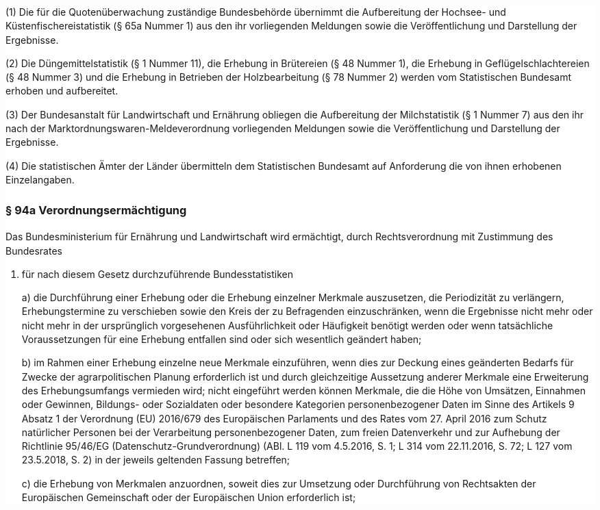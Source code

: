(1) Die für die Quotenüberwachung zuständige Bundesbehörde übernimmt
die Aufbereitung der Hochsee- und Küstenfischereistatistik (§ 65a
Nummer 1) aus den ihr vorliegenden Meldungen sowie die
Veröffentlichung und Darstellung der Ergebnisse.

(2) Die Düngemittelstatistik (§ 1 Nummer 11), die Erhebung in
Brütereien (§ 48 Nummer 1), die Erhebung in Geflügelschlachtereien (§
48 Nummer 3) und die Erhebung in Betrieben der Holzbearbeitung (§ 78
Nummer 2) werden vom Statistischen Bundesamt erhoben und aufbereitet.

(3) Der Bundesanstalt für Landwirtschaft und Ernährung obliegen die
Aufbereitung der Milchstatistik (§ 1 Nummer 7) aus den ihr nach der
Marktordnungswaren-Meldeverordnung vorliegenden Meldungen sowie die
Veröffentlichung und Darstellung der Ergebnisse.

(4) Die statistischen Ämter der Länder übermitteln dem Statistischen
Bundesamt auf Anforderung die von ihnen erhobenen Einzelangaben.


### § 94a Verordnungsermächtigung

Das Bundesministerium für Ernährung und Landwirtschaft wird
ermächtigt, durch Rechtsverordnung mit Zustimmung des Bundesrates

1.  für nach diesem Gesetz durchzuführende Bundesstatistiken

    a)  die Durchführung einer Erhebung oder die Erhebung einzelner Merkmale
        auszusetzen, die Periodizität zu verlängern, Erhebungstermine zu
        verschieben sowie den Kreis der zu Befragenden einzuschränken, wenn
        die Ergebnisse nicht mehr oder nicht mehr in der ursprünglich
        vorgesehenen Ausführlichkeit oder Häufigkeit benötigt werden oder wenn
        tatsächliche Voraussetzungen für eine Erhebung entfallen sind oder
        sich wesentlich geändert haben;


    b)  im Rahmen einer Erhebung einzelne neue Merkmale einzuführen, wenn dies
        zur Deckung eines geänderten Bedarfs für Zwecke der agrarpolitischen
        Planung erforderlich ist und durch gleichzeitige Aussetzung anderer
        Merkmale eine Erweiterung des Erhebungsumfangs vermieden wird; nicht
        eingeführt werden können Merkmale, die die Höhe von Umsätzen,
        Einnahmen oder Gewinnen, Bildungs- oder Sozialdaten oder besondere
        Kategorien personenbezogener Daten im Sinne des Artikels 9 Absatz 1
        der Verordnung (EU) 2016/679 des Europäischen Parlaments und des Rates
        vom 27. April 2016 zum Schutz natürlicher Personen bei der
        Verarbeitung personenbezogener Daten, zum freien Datenverkehr und zur
        Aufhebung der Richtlinie 95/46/EG (Datenschutz-Grundverordnung) (ABl.
        L 119 vom 4.5.2016, S. 1; L 314 vom 22.11.2016, S. 72; L 127 vom
        23\.5.2018, S. 2) in der jeweils geltenden Fassung betreffen;


    c)  die Erhebung von Merkmalen anzuordnen, soweit dies zur Umsetzung oder
        Durchführung von Rechtsakten der Europäischen Gemeinschaft oder der
        Europäischen Union erforderlich ist;




